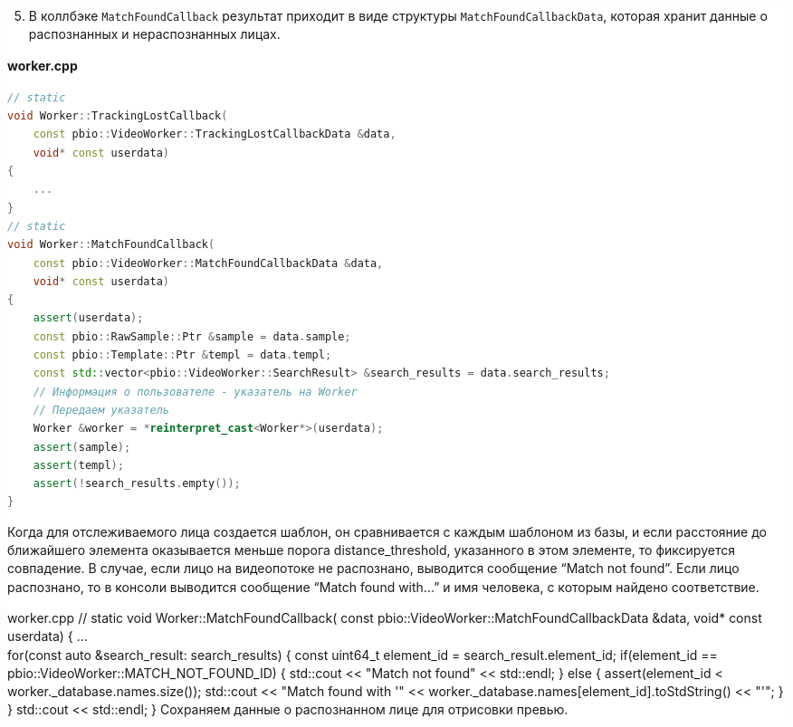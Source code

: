 5. В коллбэке `MatchFoundCallback` результат приходит в виде структуры `MatchFoundCallbackData`, которая хранит данные о распознанных и нераспознанных лицах.

**worker.cpp**
```cpp
// static
void Worker::TrackingLostCallback(
    const pbio::VideoWorker::TrackingLostCallbackData &data,
    void* const userdata)
{
    ...
}
// static
void Worker::MatchFoundCallback(
    const pbio::VideoWorker::MatchFoundCallbackData &data,
    void* const userdata)
{
    assert(userdata);
    const pbio::RawSample::Ptr &sample = data.sample;
    const pbio::Template::Ptr &templ = data.templ;
    const std::vector<pbio::VideoWorker::SearchResult> &search_results = data.search_results;
    // Информация о пользователе - указатель на Worker
    // Передаем указатель
    Worker &worker = *reinterpret_cast<Worker*>(userdata);
    assert(sample);
    assert(templ);
    assert(!search_results.empty());
}
```

Когда для отслеживаемого лица создается шаблон, он сравнивается с каждым шаблоном из базы, и если расстояние до ближайшего элемента оказывается меньше порога distance_threshold, указанного в этом элементе, то фиксируется совпадение. В случае, если лицо на видеопотоке не распознано, выводится сообщение “Match not found”. Если лицо распознано, то в консоли выводится сообщение “Match found with...” и имя человека, с которым найдено соответствие.

worker.cpp
// static
void Worker::MatchFoundCallback(
    const pbio::VideoWorker::MatchFoundCallbackData &data,
    void* const userdata)
{
    ...    
    for(const auto &search_result: search_results)
    {
        const uint64_t element_id = search_result.element_id;
        if(element_id == pbio::VideoWorker::MATCH_NOT_FOUND_ID)
        {
            std::cout << "Match not found" << std::endl;
        }
        else
        {
            assert(element_id < worker._database.names.size());
            std::cout << "Match found with '"
                << worker._database.names[element_id].toStdString() << "'";
        }
    }
    std::cout << std::endl;
}
Сохраняем данные о распознанном лице для отрисовки превью.

